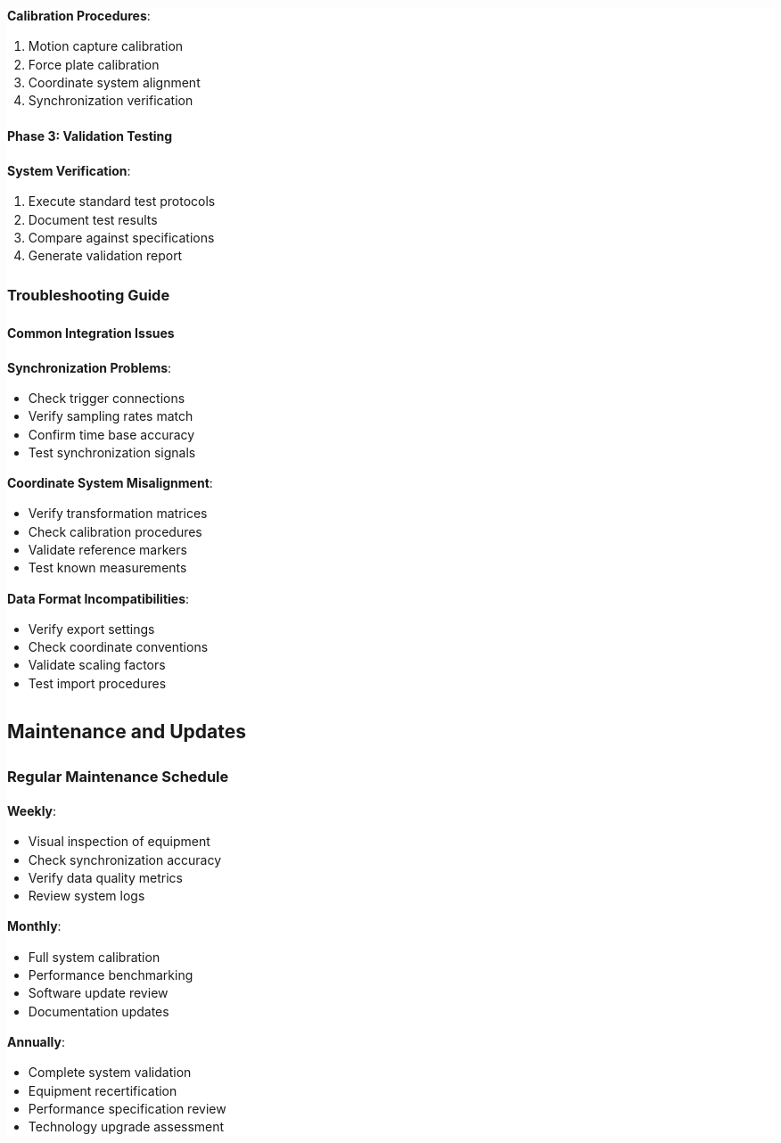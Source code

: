 **Calibration Procedures**:
1. Motion capture calibration
2. Force plate calibration
3. Coordinate system alignment
4. Synchronization verification

#### Phase 3: Validation Testing

**System Verification**:
1. Execute standard test protocols
2. Document test results
3. Compare against specifications
4. Generate validation report

### Troubleshooting Guide

#### Common Integration Issues

**Synchronization Problems**:
- Check trigger connections
- Verify sampling rates match
- Confirm time base accuracy
- Test synchronization signals

**Coordinate System Misalignment**:
- Verify transformation matrices
- Check calibration procedures
- Validate reference markers
- Test known measurements

**Data Format Incompatibilities**:
- Verify export settings
- Check coordinate conventions
- Validate scaling factors
- Test import procedures

## Maintenance and Updates

### Regular Maintenance Schedule

**Weekly**:
- Visual inspection of equipment
- Check synchronization accuracy
- Verify data quality metrics
- Review system logs

**Monthly**:
- Full system calibration
- Performance benchmarking
- Software update review
- Documentation updates

**Annually**:
- Complete system validation
- Equipment recertification
- Performance specification review
- Technology upgrade assessment
